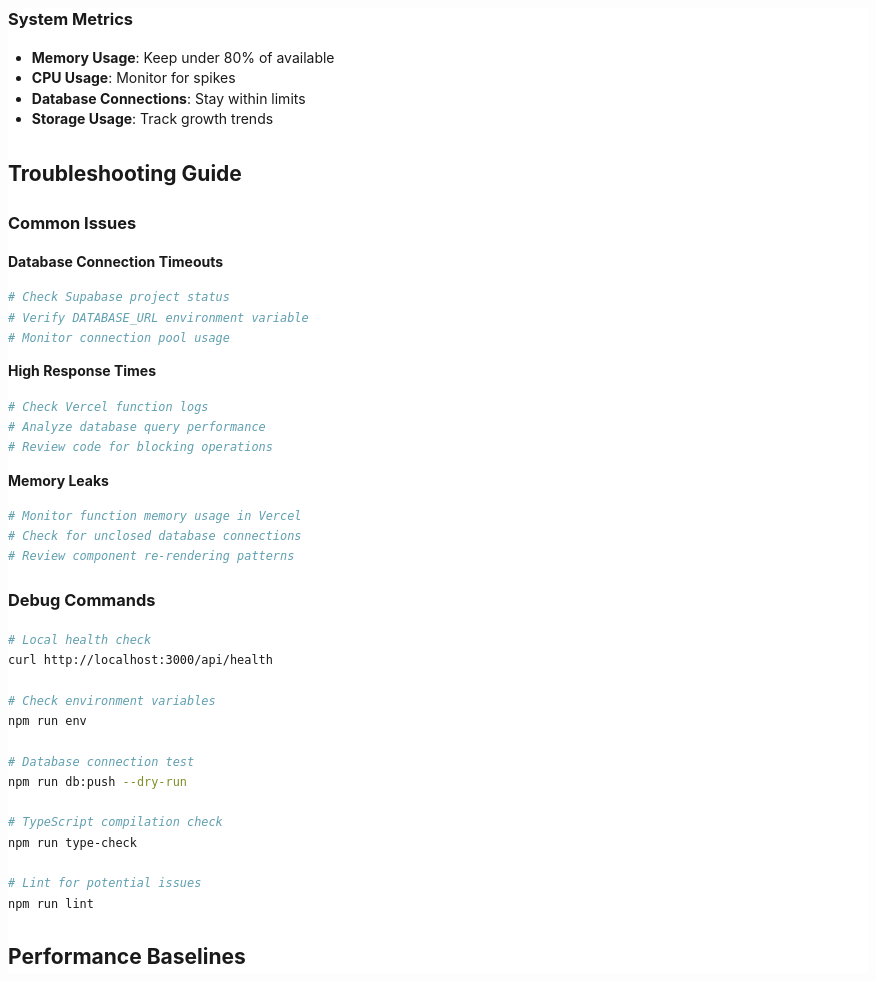 ### System Metrics
- **Memory Usage**: Keep under 80% of available
- **CPU Usage**: Monitor for spikes
- **Database Connections**: Stay within limits
- **Storage Usage**: Track growth trends

## Troubleshooting Guide

### Common Issues

**Database Connection Timeouts**
```bash
# Check Supabase project status
# Verify DATABASE_URL environment variable
# Monitor connection pool usage
```

**High Response Times**
```bash
# Check Vercel function logs
# Analyze database query performance
# Review code for blocking operations
```

**Memory Leaks**
```bash
# Monitor function memory usage in Vercel
# Check for unclosed database connections
# Review component re-rendering patterns
```

### Debug Commands

```bash
# Local health check
curl http://localhost:3000/api/health

# Check environment variables
npm run env

# Database connection test
npm run db:push --dry-run

# TypeScript compilation check
npm run type-check

# Lint for potential issues
npm run lint
```

## Performance Baselines
